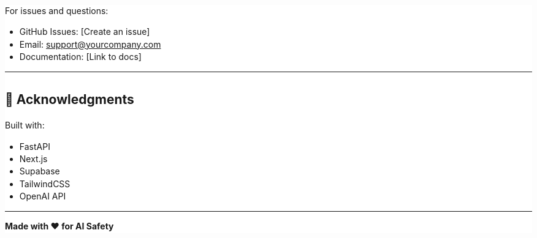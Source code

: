 For issues and questions:
- GitHub Issues: [Create an issue]
- Email: support@yourcompany.com
- Documentation: [Link to docs]

---

## 🙏 Acknowledgments

Built with:
- FastAPI
- Next.js
- Supabase
- TailwindCSS
- OpenAI API

---

**Made with ❤️ for AI Safety**
